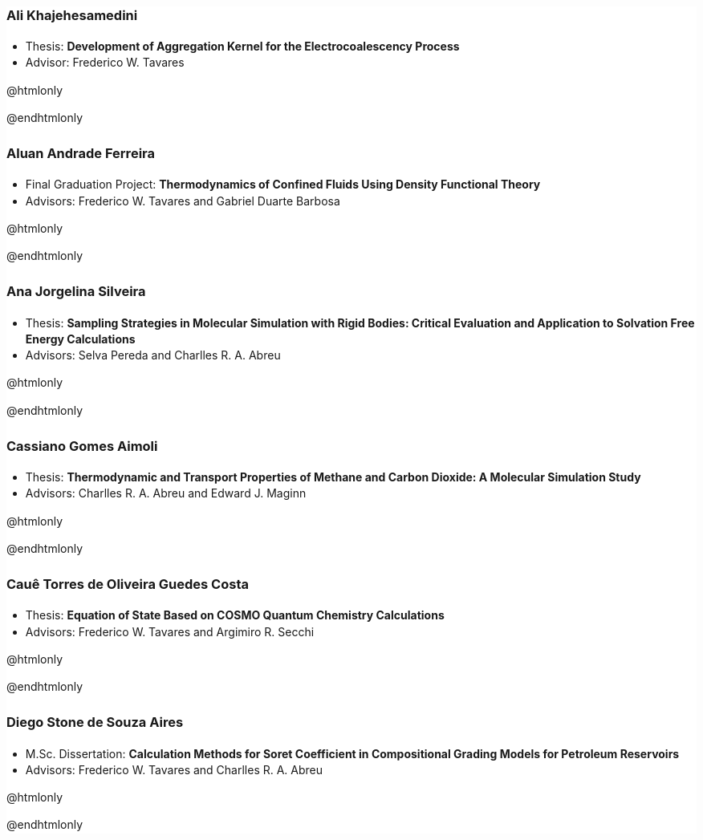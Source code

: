 ### Ali Khajehesamedini
* Thesis: **Development of Aggregation Kernel for the Electrocoalescency Process**
* Advisor: Frederico W. Tavares


@htmlonly
</td></tr><tr><td></td><td>
@endhtmlonly


### Aluan Andrade Ferreira
* Final Graduation Project: **Thermodynamics of Confined Fluids Using Density Functional Theory**
* Advisors: Frederico W. Tavares and Gabriel Duarte Barbosa


@htmlonly
</td></tr><tr><td></td><td>
@endhtmlonly

### Ana Jorgelina Silveira
* Thesis: **Sampling Strategies in Molecular Simulation with Rigid Bodies: Critical Evaluation and Application to Solvation Free Energy Calculations**
* Advisors: Selva Pereda and Charlles R. A. Abreu


@htmlonly
</td></tr><tr><td></td><td>
@endhtmlonly

### Cassiano Gomes Aimoli
* Thesis: **Thermodynamic and Transport Properties of Methane and Carbon Dioxide: A Molecular Simulation Study**
* Advisors: Charlles R. A. Abreu and Edward J. Maginn


@htmlonly
</td></tr><tr><td></td><td>
@endhtmlonly

### Cauê Torres de Oliveira Guedes Costa
* Thesis: **Equation of State Based on COSMO Quantum Chemistry Calculations**
* Advisors: Frederico W. Tavares and Argimiro R. Secchi


@htmlonly
</td></tr><tr><td></td><td>
@endhtmlonly

### Diego Stone de Souza Aires
* M.Sc. Dissertation: **Calculation Methods for Soret Coefficient in Compositional Grading Models for Petroleum Reservoirs**
* Advisors: Frederico W. Tavares and Charlles R. A. Abreu


@htmlonly
</td></tr><tr><td></td><td>
@endhtmlonly
